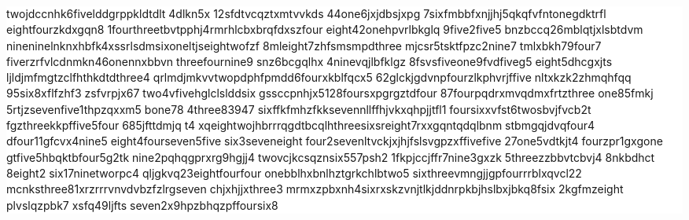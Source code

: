 twojdccnhk6fivelddgrppkldtdlt
4dlkn5x
12sfdtvcqztxmtvvkds
44one6jxjdbsjxpg
7sixfmbbfxnjjhj5qkqfvfntonegdktrfl
eightfourzkdxgqn8
1fourthreetbvtpphj4rmrhlcbxbrqfdxszfour
eight42onehpvrlbkglq
9five2five5
bnzbccq26mblqtjxlsbtdvm
nineninelnknxhbfk4xssrlsdmsixoneltjseightwofzf
8mleight7zhfsmsmpdthree
mjcsr5tsktfpzc2nine7
tmlxbkh79four7
fiverzrfvlcdnmkn46onennxbbvn
threefournine9
snz6bcgqlhx
4ninevqjlbfklgz
8fsvsfiveone9fvdfiveg5
eight5dhcgxjts
ljldjmfmgtzclfhthkdtdthree4
qrlmdjmkvvtwopdphfpmdd6fourxkblfqcx5
62glckjgdvnpfourzlkphvrjffive
nltxkzk2zhmqhfqq
95six8xflfzhf3
zsfvrpjx67
two4vfivehglclslddsix
gssccpnhjx5128foursxpgrgztdfour
87fourpqdrxmvqdmxfrtzthree
one85fmkj
5rtjzsevenfive1thpzqxxm5
bone78
4three83947
sixffkfmhzfkksevennllffhjvkxqhpjjtfl1
foursixxvfst6twosbvjfvcb2t
fgzthreekkpffive5four
685jfttdmjq
t4
xqeightwojhbrrrqgdtbcqlhthreesixsreight7rxxgqntqdqlbnm
stbmgqjdvqfour4
dfour11gfcvx4nine5
eight4fourseven5five
six3seveneight
four2sevenltvckjxjhjfslsvgpzxffivefive
27one5vdtkjt4
fourzpr1gxgone
gtfive5hbqktbfour5g2tk
nine2pqhqgprxrg9hgjj4
twovcjkcsqznsix557psh2
1fkpjccjffr7nine3gxzk
5threezzbbvtcbvj4
8nkbdhct
8eight2
six17ninetworpc4
qljgkvq23eightfourfour
onebblhxbnlhztgrkchlbtwo5
sixthreevmngjjgpfourrrblxqvcl22
mcnksthree81xrzrrrvnvdvbzfzlrgseven
chjxhjjxthree3
mrmxzpbxnh4sixrxskzvnjtlkjddnrpkbjhslbxjbkq8fsix
2kgfmzeight
plvslqzpbk7
xsfq49ljfts
seven2x9hpzbhqzpffoursix8